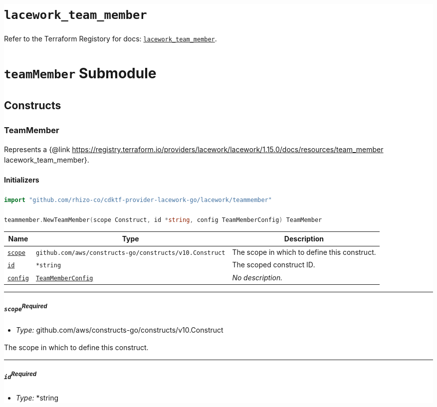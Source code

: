 # `lacework_team_member`

Refer to the Terraform Registory for docs: [`lacework_team_member`](https://registry.terraform.io/providers/lacework/lacework/1.15.0/docs/resources/team_member).

# `teamMember` Submodule <a name="`teamMember` Submodule" id="rhizo-co-terraform-provider-lacework.teamMember"></a>

## Constructs <a name="Constructs" id="Constructs"></a>

### TeamMember <a name="TeamMember" id="rhizo-co-terraform-provider-lacework.teamMember.TeamMember"></a>

Represents a {@link https://registry.terraform.io/providers/lacework/lacework/1.15.0/docs/resources/team_member lacework_team_member}.

#### Initializers <a name="Initializers" id="rhizo-co-terraform-provider-lacework.teamMember.TeamMember.Initializer"></a>

```go
import "github.com/rhizo-co/cdktf-provider-lacework-go/lacework/teammember"

teammember.NewTeamMember(scope Construct, id *string, config TeamMemberConfig) TeamMember
```

| **Name** | **Type** | **Description** |
| --- | --- | --- |
| <code><a href="#rhizo-co-terraform-provider-lacework.teamMember.TeamMember.Initializer.parameter.scope">scope</a></code> | <code>github.com/aws/constructs-go/constructs/v10.Construct</code> | The scope in which to define this construct. |
| <code><a href="#rhizo-co-terraform-provider-lacework.teamMember.TeamMember.Initializer.parameter.id">id</a></code> | <code>*string</code> | The scoped construct ID. |
| <code><a href="#rhizo-co-terraform-provider-lacework.teamMember.TeamMember.Initializer.parameter.config">config</a></code> | <code><a href="#rhizo-co-terraform-provider-lacework.teamMember.TeamMemberConfig">TeamMemberConfig</a></code> | *No description.* |

---

##### `scope`<sup>Required</sup> <a name="scope" id="rhizo-co-terraform-provider-lacework.teamMember.TeamMember.Initializer.parameter.scope"></a>

- *Type:* github.com/aws/constructs-go/constructs/v10.Construct

The scope in which to define this construct.

---

##### `id`<sup>Required</sup> <a name="id" id="rhizo-co-terraform-provider-lacework.teamMember.TeamMember.Initializer.parameter.id"></a>

- *Type:* *string
